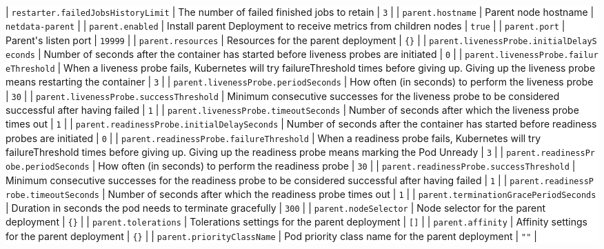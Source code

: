 | `restarter.failedJobsHistoryLimit`            | The number of failed finished jobs to retain                                                                                                           | `3`                                                                                     |
| `parent.hostname`                             | Parent node hostname                                                                                                                                   | `netdata-parent`                                                                        |
| `parent.enabled`                              | Install parent Deployment to receive metrics from children nodes                                                                                       | `true`                                                                                  |
| `parent.port`                                 | Parent's listen port                                                                                                                                   | `19999`                                                                                 |
| `parent.resources`                            | Resources for the parent deployment                                                                                                                    | `{}`                                                                                    |
| `parent.livenessProbe.initialDelaySeconds`    | Number of seconds after the container has started before liveness probes are initiated                                                                 | `0`                                                                                     |
| `parent.livenessProbe.failureThreshold`       | When a liveness probe fails, Kubernetes will try failureThreshold times before giving up. Giving up the liveness probe means restarting the container  | `3`                                                                                     |
| `parent.livenessProbe.periodSeconds`          | How often (in seconds) to perform the liveness probe                                                                                                   | `30`                                                                                    |
| `parent.livenessProbe.successThreshold`       | Minimum consecutive successes for the liveness probe to be considered successful after having failed                                                   | `1`                                                                                     |
| `parent.livenessProbe.timeoutSeconds`         | Number of seconds after which the liveness probe times out                                                                                             | `1`                                                                                     |
| `parent.readinessProbe.initialDelaySeconds`   | Number of seconds after the container has started before readiness probes are initiated                                                                | `0`                                                                                     |
| `parent.readinessProbe.failureThreshold`      | When a readiness probe fails, Kubernetes will try failureThreshold times before giving up. Giving up the readiness probe means marking the Pod Unready | `3`                                                                                     |
| `parent.readinessProbe.periodSeconds`         | How often (in seconds) to perform the readiness probe                                                                                                  | `30`                                                                                    |
| `parent.readinessProbe.successThreshold`      | Minimum consecutive successes for the readiness probe to be considered successful after having failed                                                  | `1`                                                                                     |
| `parent.readinessProbe.timeoutSeconds`        | Number of seconds after which the readiness probe times out                                                                                            | `1`                                                                                     |
| `parent.terminationGracePeriodSeconds`        | Duration in seconds the pod needs to terminate gracefully                                                                                              | `300`                                                                                   |
| `parent.nodeSelector`                         | Node selector for the parent deployment                                                                                                                | `{}`                                                                                    |
| `parent.tolerations`                          | Tolerations settings for the parent deployment                                                                                                         | `[]`                                                                                    |
| `parent.affinity`                             | Affinity settings for the parent deployment                                                                                                            | `{}`                                                                                    |
| `parent.priorityClassName`                    | Pod priority class name for the parent deployment                                                                                                      | `""`                                                                                    |